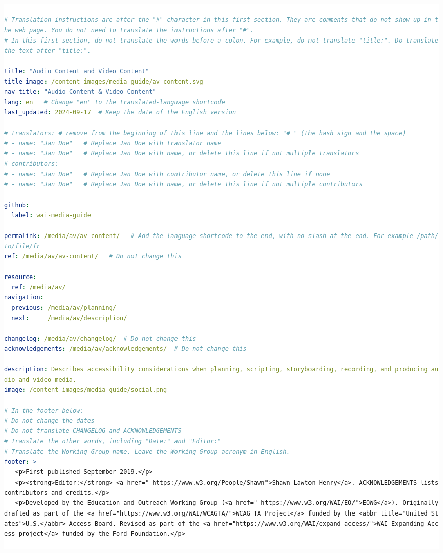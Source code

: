 ```yaml
---
# Translation instructions are after the "#" character in this first section. They are comments that do not show up in the web page. You do not need to translate the instructions after "#".
# In this first section, do not translate the words before a colon. For example, do not translate "title:". Do translate the text after "title:".

title: "Audio Content and Video Content"
title_image: /content-images/media-guide/av-content.svg
nav_title: "Audio Content & Video Content"
lang: en   # Change "en" to the translated-language shortcode
last_updated: 2024-09-17  # Keep the date of the English version

# translators: # remove from the beginning of this line and the lines below: "# " (the hash sign and the space)
# - name: "Jan Doe"   # Replace Jan Doe with translator name
# - name: "Jan Doe"   # Replace Jan Doe with name, or delete this line if not multiple translators
# contributors:
# - name: "Jan Doe"   # Replace Jan Doe with contributor name, or delete this line if none
# - name: "Jan Doe"   # Replace Jan Doe with name, or delete this line if not multiple contributors

github:
  label: wai-media-guide

permalink: /media/av/av-content/   # Add the language shortcode to the end, with no slash at the end. For example /path/to/file/fr
ref: /media/av/av-content/   # Do not change this

resource:
  ref: /media/av/
navigation:
  previous: /media/av/planning/
  next:     /media/av/description/

changelog: /media/av/changelog/  # Do not change this
acknowledgements: /media/av/acknowledgements/  # Do not change this

description: Describes accessibility considerations when planning, scripting, storyboarding, recording, and producing audio and video media.
image: /content-images/media-guide/social.png

# In the footer below:
# Do not change the dates
# Do not translate CHANGELOG and ACKNOWLEDGEMENTS
# Translate the other words, including "Date:" and "Editor:"
# Translate the Working Group name. Leave the Working Group acronym in English.
footer: >
   <p>First published September 2019.</p>
   <p><strong>Editor:</strong> <a href=" https://www.w3.org/People/Shawn">Shawn Lawton Henry</a>. ACKNOWLEDGEMENTS lists contributors and credits.</p>
   <p>Developed by the Education and Outreach Working Group (<a href=" https://www.w3.org/WAI/EO/">EOWG</a>). Originally drafted as part of the <a href="https://www.w3.org/WAI/WCAGTA/">WCAG TA Project</a> funded by the <abbr title="United States">U.S.</abbr> Access Board. Revised as part of the <a href="https://www.w3.org/WAI/expand-access/">WAI Expanding Access project</a> funded by the Ford Foundation.</p>
---
```

